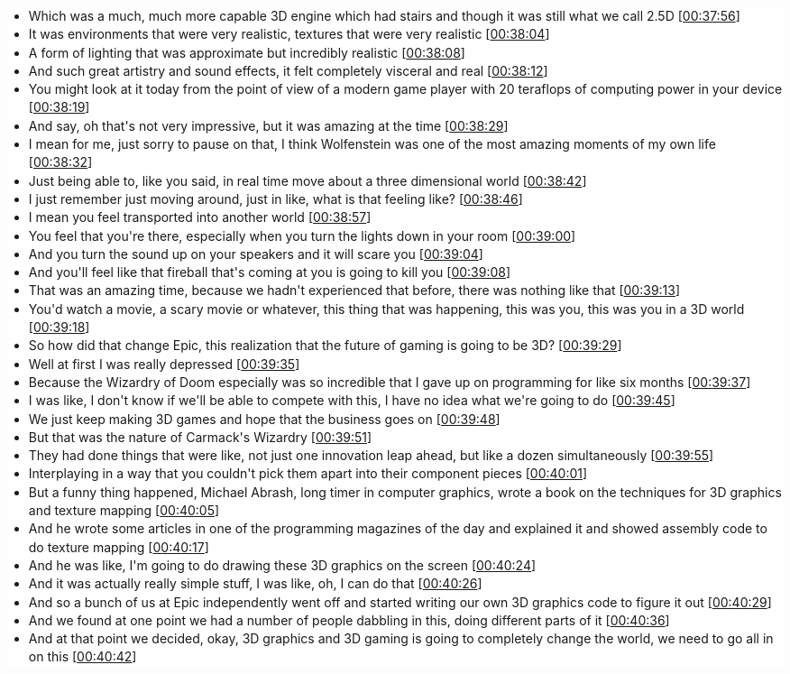 *  Which was a much, much more capable 3D engine which had stairs and though it was still what we call 2.5D [[00:37:56](https://www.youtube.com/watch?v=477qF6QNSvc&t=2276.92s)]
*  It was environments that were very realistic, textures that were very realistic [[00:38:04](https://www.youtube.com/watch?v=477qF6QNSvc&t=2284.92s)]
*  A form of lighting that was approximate but incredibly realistic [[00:38:08](https://www.youtube.com/watch?v=477qF6QNSvc&t=2288.92s)]
*  And such great artistry and sound effects, it felt completely visceral and real [[00:38:12](https://www.youtube.com/watch?v=477qF6QNSvc&t=2292.92s)]
*  You might look at it today from the point of view of a modern game player with 20 teraflops of computing power in your device [[00:38:19](https://www.youtube.com/watch?v=477qF6QNSvc&t=2299.92s)]
*  And say, oh that's not very impressive, but it was amazing at the time [[00:38:29](https://www.youtube.com/watch?v=477qF6QNSvc&t=2309.92s)]
*  I mean for me, just sorry to pause on that, I think Wolfenstein was one of the most amazing moments of my own life [[00:38:32](https://www.youtube.com/watch?v=477qF6QNSvc&t=2312.92s)]
*  Just being able to, like you said, in real time move about a three dimensional world [[00:38:42](https://www.youtube.com/watch?v=477qF6QNSvc&t=2322.92s)]
*  I just remember just moving around, just in like, what is that feeling like? [[00:38:46](https://www.youtube.com/watch?v=477qF6QNSvc&t=2326.92s)]
*  I mean you feel transported into another world [[00:38:57](https://www.youtube.com/watch?v=477qF6QNSvc&t=2337.92s)]
*  You feel that you're there, especially when you turn the lights down in your room [[00:39:00](https://www.youtube.com/watch?v=477qF6QNSvc&t=2340.92s)]
*  And you turn the sound up on your speakers and it will scare you [[00:39:04](https://www.youtube.com/watch?v=477qF6QNSvc&t=2344.92s)]
*  And you'll feel like that fireball that's coming at you is going to kill you [[00:39:08](https://www.youtube.com/watch?v=477qF6QNSvc&t=2348.92s)]
*  That was an amazing time, because we hadn't experienced that before, there was nothing like that [[00:39:13](https://www.youtube.com/watch?v=477qF6QNSvc&t=2353.92s)]
*  You'd watch a movie, a scary movie or whatever, this thing that was happening, this was you, this was you in a 3D world [[00:39:18](https://www.youtube.com/watch?v=477qF6QNSvc&t=2358.92s)]
*  So how did that change Epic, this realization that the future of gaming is going to be 3D? [[00:39:29](https://www.youtube.com/watch?v=477qF6QNSvc&t=2369.92s)]
*  Well at first I was really depressed [[00:39:35](https://www.youtube.com/watch?v=477qF6QNSvc&t=2375.92s)]
*  Because the Wizardry of Doom especially was so incredible that I gave up on programming for like six months [[00:39:37](https://www.youtube.com/watch?v=477qF6QNSvc&t=2377.92s)]
*  I was like, I don't know if we'll be able to compete with this, I have no idea what we're going to do [[00:39:45](https://www.youtube.com/watch?v=477qF6QNSvc&t=2385.92s)]
*  We just keep making 3D games and hope that the business goes on [[00:39:48](https://www.youtube.com/watch?v=477qF6QNSvc&t=2388.92s)]
*  But that was the nature of Carmack's Wizardry [[00:39:51](https://www.youtube.com/watch?v=477qF6QNSvc&t=2391.92s)]
*  They had done things that were like, not just one innovation leap ahead, but like a dozen simultaneously [[00:39:55](https://www.youtube.com/watch?v=477qF6QNSvc&t=2395.92s)]
*  Interplaying in a way that you couldn't pick them apart into their component pieces [[00:40:01](https://www.youtube.com/watch?v=477qF6QNSvc&t=2401.92s)]
*  But a funny thing happened, Michael Abrash, long timer in computer graphics, wrote a book on the techniques for 3D graphics and texture mapping [[00:40:05](https://www.youtube.com/watch?v=477qF6QNSvc&t=2405.92s)]
*  And he wrote some articles in one of the programming magazines of the day and explained it and showed assembly code to do texture mapping [[00:40:17](https://www.youtube.com/watch?v=477qF6QNSvc&t=2417.92s)]
*  And he was like, I'm going to do drawing these 3D graphics on the screen [[00:40:24](https://www.youtube.com/watch?v=477qF6QNSvc&t=2424.92s)]
*  And it was actually really simple stuff, I was like, oh, I can do that [[00:40:26](https://www.youtube.com/watch?v=477qF6QNSvc&t=2426.92s)]
*  And so a bunch of us at Epic independently went off and started writing our own 3D graphics code to figure it out [[00:40:29](https://www.youtube.com/watch?v=477qF6QNSvc&t=2429.92s)]
*  And we found at one point we had a number of people dabbling in this, doing different parts of it [[00:40:36](https://www.youtube.com/watch?v=477qF6QNSvc&t=2436.92s)]
*  And at that point we decided, okay, 3D graphics and 3D gaming is going to completely change the world, we need to go all in on this [[00:40:42](https://www.youtube.com/watch?v=477qF6QNSvc&t=2442.92s)]